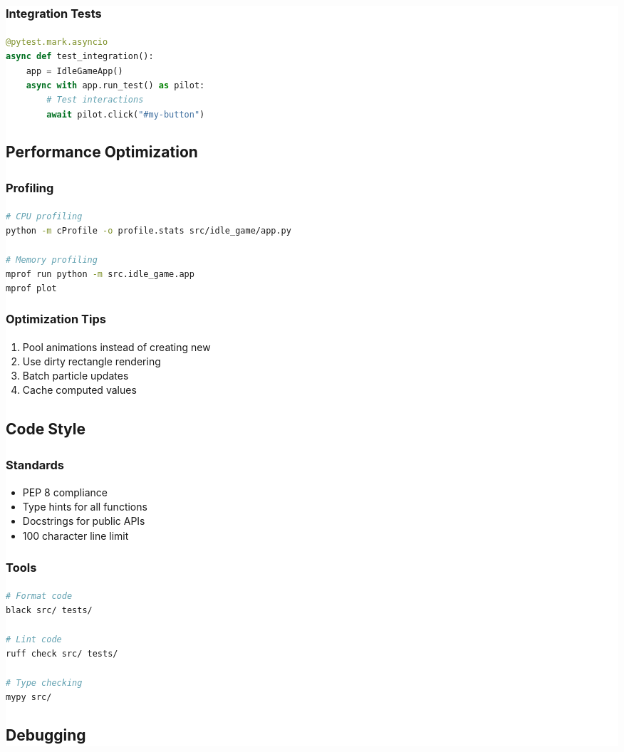 ### Integration Tests
```python
@pytest.mark.asyncio
async def test_integration():
    app = IdleGameApp()
    async with app.run_test() as pilot:
        # Test interactions
        await pilot.click("#my-button")
```

## Performance Optimization

### Profiling
```bash
# CPU profiling
python -m cProfile -o profile.stats src/idle_game/app.py

# Memory profiling
mprof run python -m src.idle_game.app
mprof plot
```

### Optimization Tips
1. Pool animations instead of creating new
2. Use dirty rectangle rendering
3. Batch particle updates
4. Cache computed values

## Code Style

### Standards
- PEP 8 compliance
- Type hints for all functions
- Docstrings for public APIs
- 100 character line limit

### Tools
```bash
# Format code
black src/ tests/

# Lint code
ruff check src/ tests/

# Type checking
mypy src/
```

## Debugging
